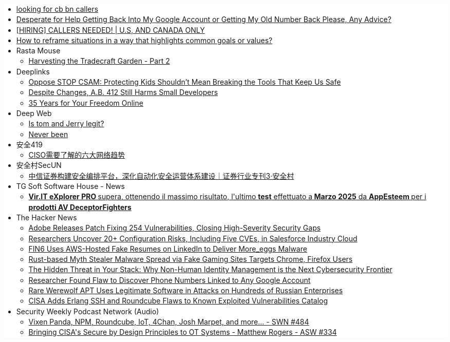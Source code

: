   - [looking for cb bn callers](https://www.reddit.com/r/SocialEngineering/comments/1l8eacn/looking_for_cb_bn_callers/)
  - [Desperate for Help Getting Back Into My Google Account or Getting My Old Number Back Please, Any Advice?](https://www.reddit.com/r/SocialEngineering/comments/1l8dgxf/desperate_for_help_getting_back_into_my_google/)
  - [[HIRING] CALLERS NEEDED! | U.S, AND CANADA ONLY](https://www.reddit.com/r/SocialEngineering/comments/1l8cbdg/hiring_callers_needed_us_and_canada_only/)
  - [How to reframe situations in a way that highlights common goals or values?](https://www.reddit.com/r/SocialEngineering/comments/1l81sa8/how_to_reframe_situations_in_a_way_that/)
- Rasta Mouse
  - [Harvesting the Tradecraft Garden - Part 2](https://rastamouse.me/harvesting-the-tradecraft-garden-part-2/)
- Deeplinks
  - [Oppose STOP CSAM: Protecting Kids Shouldn’t Mean Breaking the Tools That Keep Us Safe](https://www.eff.org/deeplinks/2025/06/oppose-stop-csam-protecting-kids-shouldnt-mean-breaking-tools-keep-us-safe)
  - [Despite Changes, A.B. 412 Still Harms Small Developers](https://www.eff.org/deeplinks/2025/06/despite-changes-ab-412-still-harms-small-developers)
  - [35 Years for Your Freedom Online](https://www.eff.org/deeplinks/2025/06/35-years-internet-freedom)
- Deep Web
  - [Is tom and Jerry legit?](https://www.reddit.com/r/deepweb/comments/1l7q0le/is_tom_and_jerry_legit/)
  - [Never been](https://www.reddit.com/r/deepweb/comments/1l7ml8s/never_been/)
- 安全419
  - [CISO需要了解的六大网络趋势](https://mp.weixin.qq.com/s?__biz=MzUyMDQ4OTkyMg==&mid=2247548453&idx=1&sn=2f92b173a1dbd246a4bde97b920878d2)
- 安全村SecUN
  - [中信证券构建安全编排平台，深化自动化安全运营体系建设｜证券行业专刊3·安全村](https://mp.weixin.qq.com/s?__biz=MzkyODM5NzQwNQ==&mid=2247496804&idx=1&sn=fe1dda8b32251bff109f5f87a4a2a139)
- TG Soft Software House - News
  - [<strong>Vir.IT eXplorer PRO</strong><strong> </strong>supera, ottenendo il massimo risultato, l'ultimo <strong>test</strong> effettuato a<strong>&nbsp;Marzo 2025</strong> da <strong>AppEsteem </strong>per i <strong>prodotti AV DeceptorFighters</strong>](http://www.tgsoft.it/italy/news_archivio.asp?id=1644)
- The Hacker News
  - [Adobe Releases Patch Fixing 254 Vulnerabilities, Closing High-Severity Security Gaps](https://thehackernews.com/2025/06/adobe-releases-patch-fixing-254.html)
  - [Researchers Uncover 20+ Configuration Risks, Including Five CVEs, in Salesforce Industry Cloud](https://thehackernews.com/2025/06/researchers-uncover-20-configuration.html)
  - [FIN6 Uses AWS-Hosted Fake Resumes on LinkedIn to Deliver More_eggs Malware](https://thehackernews.com/2025/06/fin6-uses-aws-hosted-fake-resumes-on.html)
  - [Rust-based Myth Stealer Malware Spread via Fake Gaming Sites Targets Chrome, Firefox Users](https://thehackernews.com/2025/06/rust-based-myth-stealer-malware-spread.html)
  - [The Hidden Threat in Your Stack: Why Non-Human Identity Management is the Next Cybersecurity Frontier](https://thehackernews.com/2025/06/the-hidden-threat-in-your-stack-why-non.html)
  - [Researcher Found Flaw to Discover Phone Numbers Linked to Any Google Account](https://thehackernews.com/2025/06/researcher-found-flaw-to-discover-phone.html)
  - [Rare Werewolf APT Uses Legitimate Software in Attacks on Hundreds of Russian Enterprises](https://thehackernews.com/2025/06/rare-werewolf-apt-uses-legitimate.html)
  - [CISA Adds Erlang SSH and Roundcube Flaws to Known Exploited Vulnerabilities Catalog](https://thehackernews.com/2025/06/cisa-adds-erlang-ssh-and-roundcube.html)
- Security Weekly Podcast Network (Audio)
  - [Vixen Panda, NPM, Roundcube, IoT, 4Chan, Josh Marpet, and more... - SWN #484](http://sites.libsyn.com/18678/vixen-panda-npm-roundcube-iot-4chan-josh-marpet-and-more-swn-484)
  - [Bringing CISA's Secure by Design Principles to OT Systems - Matthew Rogers - ASW #334](http://sites.libsyn.com/18678/bringing-cisas-secure-by-design-principles-to-ot-systems-matthew-rogers-asw-334)
